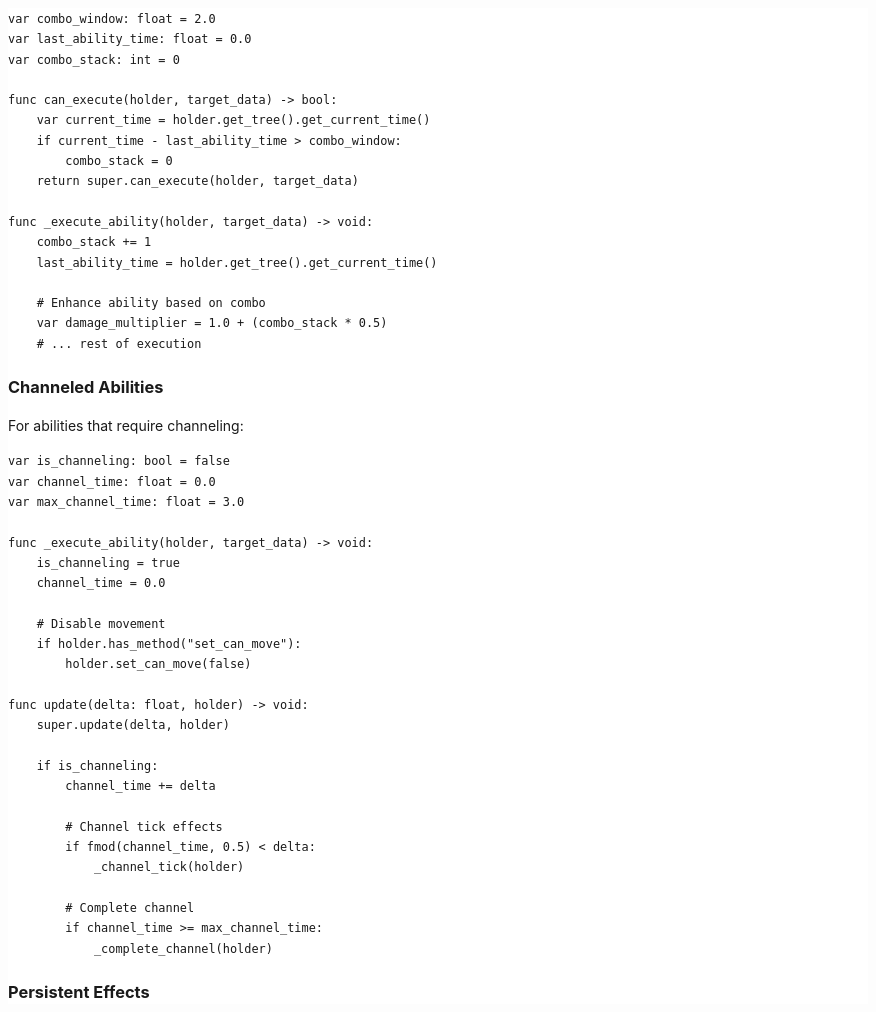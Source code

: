 ```gdscript
var combo_window: float = 2.0
var last_ability_time: float = 0.0
var combo_stack: int = 0

func can_execute(holder, target_data) -> bool:
    var current_time = holder.get_tree().get_current_time()
    if current_time - last_ability_time > combo_window:
        combo_stack = 0
    return super.can_execute(holder, target_data)

func _execute_ability(holder, target_data) -> void:
    combo_stack += 1
    last_ability_time = holder.get_tree().get_current_time()
    
    # Enhance ability based on combo
    var damage_multiplier = 1.0 + (combo_stack * 0.5)
    # ... rest of execution
```

### Channeled Abilities

For abilities that require channeling:

```gdscript
var is_channeling: bool = false
var channel_time: float = 0.0
var max_channel_time: float = 3.0

func _execute_ability(holder, target_data) -> void:
    is_channeling = true
    channel_time = 0.0
    
    # Disable movement
    if holder.has_method("set_can_move"):
        holder.set_can_move(false)

func update(delta: float, holder) -> void:
    super.update(delta, holder)
    
    if is_channeling:
        channel_time += delta
        
        # Channel tick effects
        if fmod(channel_time, 0.5) < delta:
            _channel_tick(holder)
        
        # Complete channel
        if channel_time >= max_channel_time:
            _complete_channel(holder)
```

### Persistent Effects
